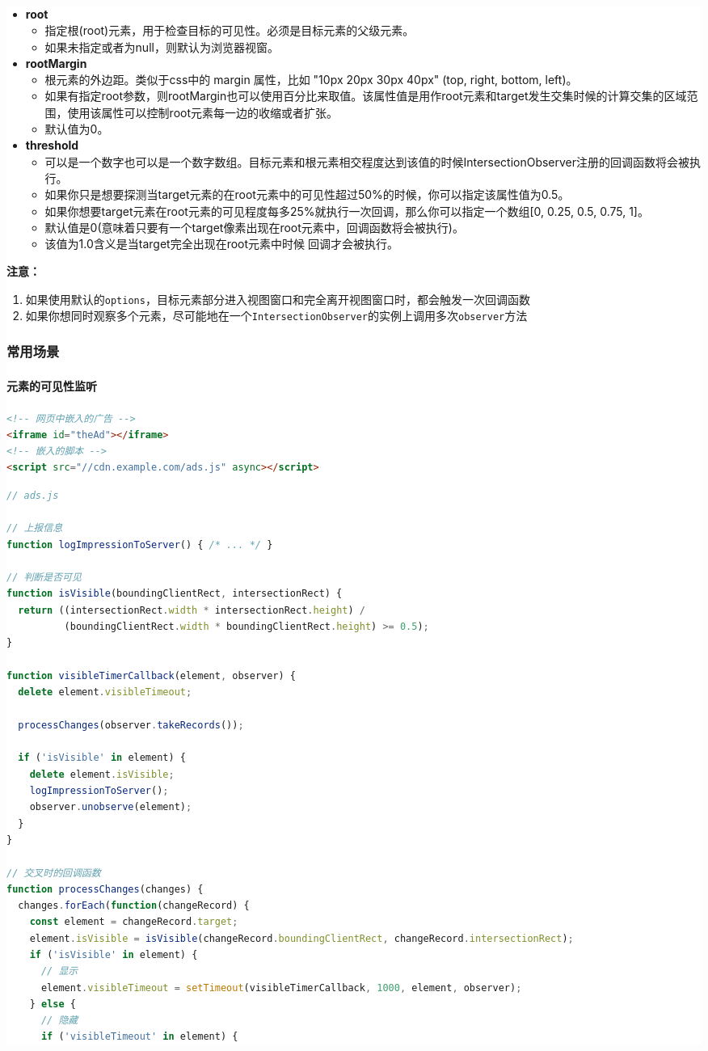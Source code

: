* **root**
  - 指定根(root)元素，用于检查目标的可见性。必须是目标元素的父级元素。
  - 如果未指定或者为null，则默认为浏览器视窗。
* **rootMargin**  
  - 根元素的外边距。类似于css中的 margin 属性，比如 "10px 20px 30px 40px" (top, right, bottom, left)。
  - 如果有指定root参数，则rootMargin也可以使用百分比来取值。该属性值是用作root元素和target发生交集时候的计算交集的区域范围，使用该属性可以控制root元素每一边的收缩或者扩张。
  - 默认值为0。
* **threshold**
  - 可以是一个数字也可以是一个数字数组。目标元素和根元素相交程度达到该值的时候IntersectionObserver注册的回调函数将会被执行。
  - 如果你只是想要探测当target元素的在root元素中的可见性超过50%的时候，你可以指定该属性值为0.5。
  - 如果你想要target元素在root元素的可见程度每多25%就执行一次回调，那么你可以指定一个数组[0, 0.25, 0.5, 0.75, 1]。
  - 默认值是0(意味着只要有一个target像素出现在root元素中，回调函数将会被执行)。
  - 该值为1.0含义是当target完全出现在root元素中时候 回调才会被执行。

**注意：**

1. 如果使用默认的`options`，目标元素部分进入视图窗口和完全离开视图窗口时，都会触发一次回调函数
2. 如果你想同时观察多个元素，尽可能地在一个`IntersectionObserver`的实例上调用多次`observer`方法

### 常用场景

#### 元素的可见性监听

```html
<!-- 网页中嵌入的广告 -->
<iframe id="theAd"></iframe>
<!-- 嵌入的脚本 -->
<script src="//cdn.example.com/ads.js" async></script>
```

```js
// ads.js

// 上报信息
function logImpressionToServer() { /* ... */ }

// 判断是否可见
function isVisible(boundingClientRect, intersectionRect) {
  return ((intersectionRect.width * intersectionRect.height) /
          (boundingClientRect.width * boundingClientRect.height) >= 0.5);
}

function visibleTimerCallback(element, observer) {
  delete element.visibleTimeout;

  processChanges(observer.takeRecords());

  if ('isVisible' in element) {
    delete element.isVisible;
    logImpressionToServer();
    observer.unobserve(element);
  }
}

// 交叉时的回调函数
function processChanges(changes) {
  changes.forEach(function(changeRecord) {
    const element = changeRecord.target;
    element.isVisible = isVisible(changeRecord.boundingClientRect, changeRecord.intersectionRect);
    if ('isVisible' in element) {
      // 显示
      element.visibleTimeout = setTimeout(visibleTimerCallback, 1000, element, observer);
    } else {
      // 隐藏
      if ('visibleTimeout' in element) {
```